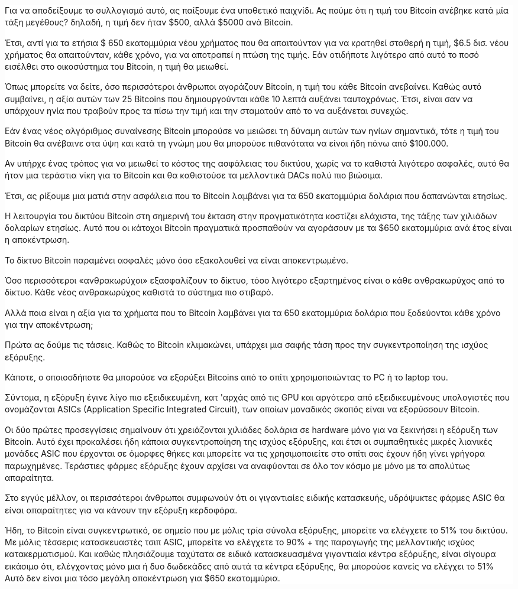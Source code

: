 Για να αποδείξουμε το συλλογισμό αυτό, ας παίξουμε ένα υποθετικό παιχνίδι. Ας πούμε ότι η τιμή του Bitcoin ανέβηκε κατά μία τάξη μεγέθους? δηλαδή, η τιμή δεν ήταν $500, αλλά $5000 ανά Bitcoin.

Έτσι, αντί για τα ετήσια $ 650 εκατομμύρια νέου χρήματος που θα απαιτούνταν για να κρατηθεί σταθερή η τιμή, $6.5 δισ. νέου χρήματος θα απαιτούνταν, κάθε χρόνο, για να αποτραπεί η πτώση της τιμής. Εάν οτιδήποτε λιγότερο από αυτό το ποσό εισέλθει στο οικοσύστημα του Bitcoin, η τιμή θα μειωθεί.

Όπως μπορείτε να δείτε, όσο περισσότεροι άνθρωποι αγοράζουν Bitcoin, η τιμή του κάθε Bitcoin ανεβαίνει. Καθώς αυτό συμβαίνει, η αξία αυτών των 25 Bitcoins που δημιουργούνται κάθε 10 λεπτά αυξάνει ταυτοχρόνως. Έτσι, είναι σαν να υπάρχουν ηνία που τραβούν προς τα πίσω την τιμή και την σταματούν από το να αυξάνεται συνεχώς.

Εάν ένας νέος αλγόριθμος συναίνεσης Bitcoin μπορούσε να μειώσει τη δύναμη αυτών των ηνίων σημαντικά, τότε η τιμή του Bitcoin θα ανέβαινε στα ύψη και κατά τη γνώμη μου θα μπορούσε πιθανότατα να είναι ήδη πάνω από $100.000.

Αν υπήρχε ένας τρόπος για να μειωθεί το κόστος της ασφάλειας του δικτύου, χωρίς να το καθιστά λιγότερο ασφαλές, αυτό θα ήταν μια τεράστια νίκη για το Bitcoin και θα καθιστούσε τα μελλοντικά DACs πολύ πιο βιώσιμα.

Έτσι, ας ρίξουμε μια ματιά στην ασφάλεια που το Bitcoin λαμβάνει για τα 650 εκατομμύρια δολάρια που δαπανώνται ετησίως.

Η λειτουργία του δικτύου Bitcoin στη σημερινή του έκταση στην πραγματικότητα κοστίζει ελάχιστα, της τάξης των χιλιάδων δολαρίων ετησίως. Αυτό που οι κάτοχοι Bitcoin πραγματικά προσπαθούν να αγοράσουν με τα $650 εκατομμύρια ανά έτος είναι η αποκέντρωση.

Το δίκτυο Bitcoin παραμένει ασφαλές μόνο όσο εξακολουθεί να είναι αποκεντρωμένο.

Όσο περισσότεροι «ανθρακωρύχοι» εξασφαλίζουν το δίκτυο, τόσο λιγότερο εξαρτημένος είναι ο κάθε ανθρακωρύχος από το δίκτυο. Κάθε νέος ανθρακωρύχος καθιστά το σύστημα πιο στιβαρό.

Αλλά ποια είναι η αξία για τα χρήματα που το Bitcoin λαμβάνει για τα 650 εκατομμύρια δολάρια που ξοδεύονται κάθε χρόνο για την αποκέντρωση;

Πρώτα ας δούμε τις τάσεις. Καθώς το Bitcoin κλιμακώνει, υπάρχει μια σαφής τάση προς την συγκεντροποίηση της ισχύος εξόρυξης.

Κάποτε, ο οποιοσδήποτε θα μπορούσε να εξορύξει Bitcoins από το σπίτι χρησιμοποιώντας το PC ή το laptop του.

Σύντομα, η εξόρυξη έγινε λίγο πιο εξειδικευμένη, κατ 'αρχάς από τις GPU και αργότερα από εξειδικευμένους υπολογιστές που ονομάζονται ASICs (Application Specific Integrated Circuit), των οποίων μοναδικός σκοπός είναι να εξορύσσουν Bitcoin.

Οι δύο πρώτες προσεγγίσεις σημαίνουν ότι χρειάζονται χιλιάδες δολάρια σε hardware μόνο για να ξεκινήσει η εξόρυξη των Bitcoin. Αυτό έχει προκαλέσει ήδη κάποια συγκεντροποίηση της ισχύος εξόρυξης, και έτσι οι συμπαθητικές μικρές λιανικές μονάδες ASIC που έρχονται σε όμορφες θήκες και μπορείτε να τις χρησιμοποιείτε στο σπίτι σας έχουν ήδη γίνει γρήγορα παρωχημένες. Τεράστιες φάρμες εξόρυξης έχουν αρχίσει να αναφύονται σε όλο τον κόσμο με μόνο με τα απολύτως απαραίτητα.

Στο εγγύς μέλλον, οι περισσότεροι άνθρωποι συμφωνούν ότι οι γιγαντιαίες ειδικής κατασκευής, υδρόψυκτες φάρμες ASIC θα είναι απαραίτητες για να κάνουν την εξόρυξη κερδοφόρα.

Ήδη, το Bitcoin είναι συγκεντρωτικό, σε σημείο που με μόλις τρία σύνολα εξόρυξης, μπορείτε να ελέγχετε το 51% του δικτύου. Με μόλις τέσσερις κατασκευαστές τσιπ ASIC, μπορείτε να ελέγχετε το 90% + της παραγωγής της μελλοντικής ισχύος κατακερματισμού. Και καθώς πλησιάζουμε ταχύτατα σε ειδικά κατασκευασμένα γιγαντιαία κέντρα εξόρυξης, είναι σίγουρα εικάσιμο ότι, ελέγχοντας μόνο μια ή δυο δωδεκάδες από αυτά τα κέντρα εξόρυξης, θα μπορούσε κανείς να ελέγχει το 51% Αυτό δεν είναι μια τόσο μεγάλη αποκέντρωση για $650 εκατομμύρια.
